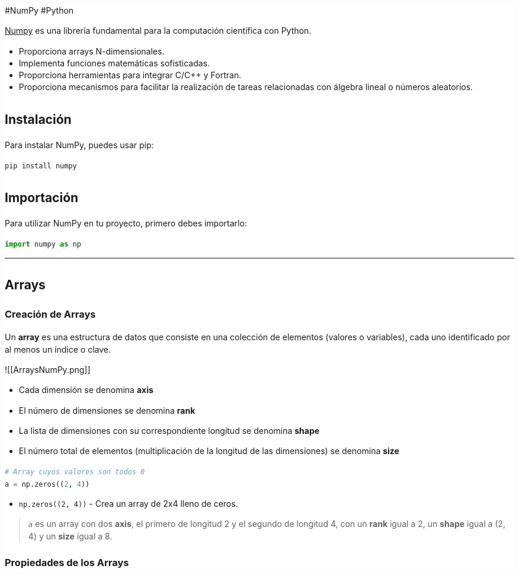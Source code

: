 #NumPy #Python 

[Numpy](https://numpy.org) es una librería fundamental para la computación científica con Python.

- Proporciona arrays N-dimensionales.
- Implementa funciones matemáticas sofisticadas.
- Proporciona herramientas para integrar C/C++ y Fortran.
- Proporciona mecanismos para facilitar la realización de tareas relacionadas con álgebra lineal o números aleatorios.

## Instalación

Para instalar NumPy, puedes usar pip:

```bash
pip install numpy
```

## Importación

Para utilizar NumPy en tu proyecto, primero debes importarlo:

```python
import numpy as np
```

---

## Arrays

### Creación de Arrays

Un **array** es una estructura de datos que consiste en una colección de elementos (valores o variables), cada uno identificado por al menos un índice o clave.

![[ArraysNumPy.png]]

* Cada dimensión se denomina **axis**

* El número de dimensiones se denomina **rank**

* La lista de dimensiones con su correspondiente longitud se denomina **shape**

* El número total de elementos (multiplicación de la longitud de las dimensiones) se denomina **size**

```python
# Array cuyos valores son todos 0
a = np.zeros((2, 4))
```

- `np.zeros((2, 4))` - Crea un array de 2x4 lleno de ceros.

> `a` es un array con dos **axis**, el primero de longitud 2 y el segundo de longitud 4, con un **rank** igual a 2, un **shape** igual a (2, 4) y un **size** igual a 8.

### Propiedades de los Arrays
